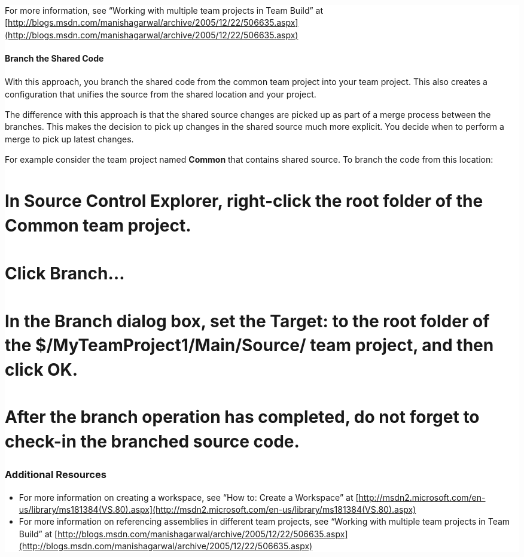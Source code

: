 For more information, see “Working with multiple team projects in Team Build” at [http://blogs.msdn.com/manishagarwal/archive/2005/12/22/506635.aspx](http://blogs.msdn.com/manishagarwal/archive/2005/12/22/506635.aspx) 

#### Branch the Shared Code
With this approach, you branch the shared code from the common team project into your team project. This also creates a configuration that unifies the source from the shared location and your project. 

The difference with this approach is that the shared source changes are picked up as part of a merge process between the branches. This makes the decision to pick up changes in the shared source much more explicit. You decide when to perform a merge to pick up latest changes.

For example consider the team project named **Common** that contains shared source. To branch the code from this location:

# In **Source Control Explorer**, right-click the root folder of the **Common** team project.
# Click **Branch…** 
# In the **Branch** dialog box, set the **Target:** to the root folder of the $/MyTeamProject1/Main/Source/ team project, and then click **OK**.
# After the branch operation has completed, do not forget to check-in the branched source code. 

### Additional Resources
* For more information on creating a workspace, see “How to: Create a Workspace” at [http://msdn2.microsoft.com/en-us/library/ms181384(VS.80).aspx](http://msdn2.microsoft.com/en-us/library/ms181384(VS.80).aspx)
* For more information on referencing assemblies in different team projects, see “Working with multiple team projects in Team Build” at [http://blogs.msdn.com/manishagarwal/archive/2005/12/22/506635.aspx](http://blogs.msdn.com/manishagarwal/archive/2005/12/22/506635.aspx)